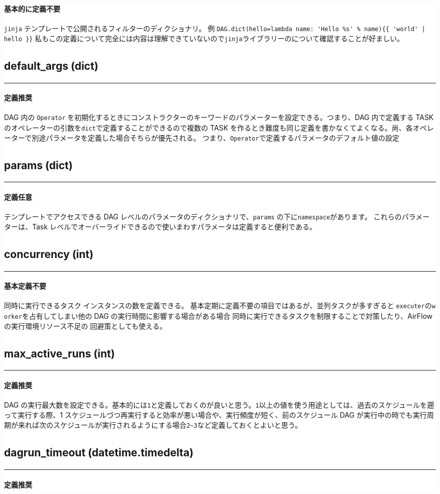 #### 基本的に定義不要

`jinja` テンプレートで公開されるフィルターのディクショナリ。 例 `DAG.dict(hello=lambda name: 'Hello %s' % name){{ 'world' |  hello }}`
私もこの定義について完全には内容は理解できていないので`jinja`ライブラリーのについて確認することが好ましい。

## default_args (dict)

---

#### 定義推奨

DAG 内の `Operator` を初期化するときにコンストラクターのキーワードのパラメーターを設定できる。つまり、DAG 内で定義する TASK のオペレーターの引数を`dict`で定義することができるので複数の TASK を作るとき難度も同じ定義を書かなくてよくなる。尚、各オペレーターで別途パラメータを定義した場合そちらが優先される。
つまり、`Operator`で定義するパラメータのデフォルト値の設定

## params (dict)

---

#### 定義任意

テンプレートでアクセスできる DAG レベルのパラメータのディクショナリで、`params` の下に`namespace`があります。 これらのパラメーターは、Task レベルでオーバーライドできるので使いまわすパラメータは定義すると便利である。

## concurrency (int)

---

#### 基本定義不要

同時に実行できるタスク インスタンスの数を定義できる。
基本定期に定義不要の項目ではあるが、並列タスクが多すぎると
`executer`の`worker`を占有してしまい他の DAG の実行時間に影響する場合がある場合
同時に実行できるタスクを制限することで対策したり、AirFlow の実行環境リソース不足の
回避策としても使える。

## max_active_runs (int)

---

#### 定義推奨

DAG の実行最大数を設定できる。基本的には`1`と定義しておくのが良いと思う。`1`以上の値を使う用途としては、過去のスケジュールを遡って実行する際、1 スケジュールづつ再実行すると効率が悪い場合や、実行頻度が短く、前のスケジュール DAG が実行中の時でも実行周期が来れば次のスケジュールが実行されるようにする場合`2~3`など定義しておくとよいと思う。

## dagrun_timeout (datetime.timedelta)

---

#### 定義推奨
